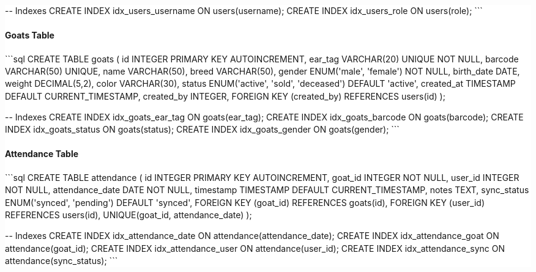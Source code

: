 -- Indexes
CREATE INDEX idx_users_username ON users(username);
CREATE INDEX idx_users_role ON users(role);
\`\`\`

#### Goats Table
\`\`\`sql
CREATE TABLE goats (
    id INTEGER PRIMARY KEY AUTOINCREMENT,
    ear_tag VARCHAR(20) UNIQUE NOT NULL,
    barcode VARCHAR(50) UNIQUE,
    name VARCHAR(50),
    breed VARCHAR(50),
    gender ENUM('male', 'female') NOT NULL,
    birth_date DATE,
    weight DECIMAL(5,2),
    color VARCHAR(30),
    status ENUM('active', 'sold', 'deceased') DEFAULT 'active',
    created_at TIMESTAMP DEFAULT CURRENT_TIMESTAMP,
    created_by INTEGER,
    FOREIGN KEY (created_by) REFERENCES users(id)
);

-- Indexes
CREATE INDEX idx_goats_ear_tag ON goats(ear_tag);
CREATE INDEX idx_goats_barcode ON goats(barcode);
CREATE INDEX idx_goats_status ON goats(status);
CREATE INDEX idx_goats_gender ON goats(gender);
\`\`\`

#### Attendance Table
\`\`\`sql
CREATE TABLE attendance (
    id INTEGER PRIMARY KEY AUTOINCREMENT,
    goat_id INTEGER NOT NULL,
    user_id INTEGER NOT NULL,
    attendance_date DATE NOT NULL,
    timestamp TIMESTAMP DEFAULT CURRENT_TIMESTAMP,
    notes TEXT,
    sync_status ENUM('synced', 'pending') DEFAULT 'synced',
    FOREIGN KEY (goat_id) REFERENCES goats(id),
    FOREIGN KEY (user_id) REFERENCES users(id),
    UNIQUE(goat_id, attendance_date)
);

-- Indexes
CREATE INDEX idx_attendance_date ON attendance(attendance_date);
CREATE INDEX idx_attendance_goat ON attendance(goat_id);
CREATE INDEX idx_attendance_user ON attendance(user_id);
CREATE INDEX idx_attendance_sync ON attendance(sync_status);
\`\`\`
